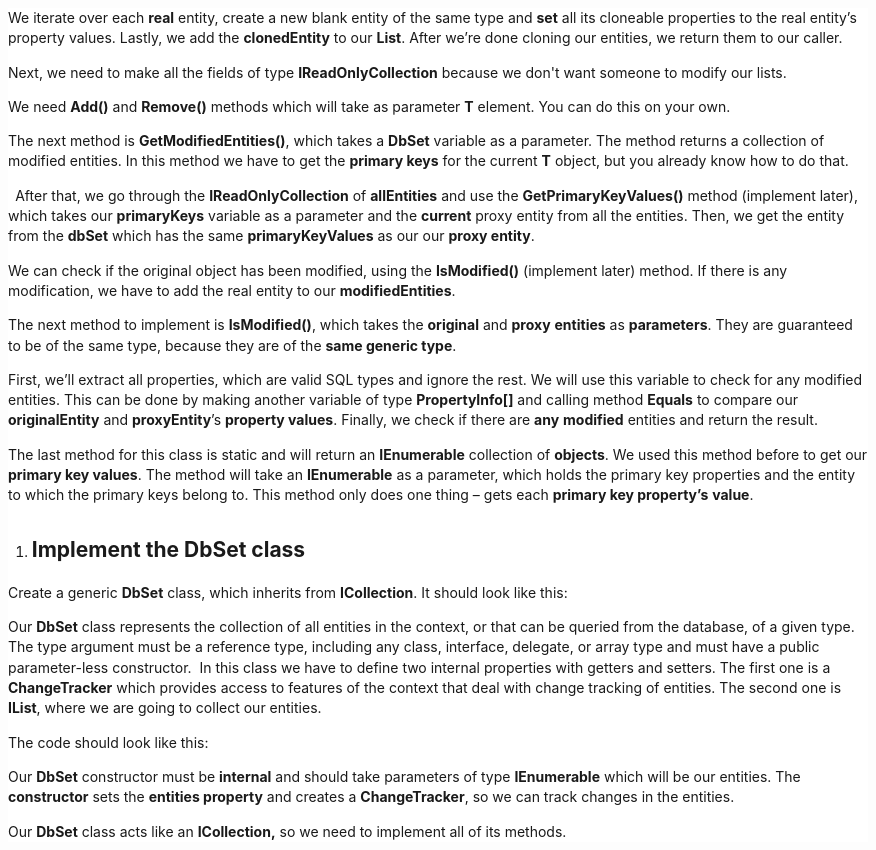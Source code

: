 We iterate over each **real** entity, create a new blank entity of the same type and **set** all its cloneable properties to the real entity’s property values. Lastly, we add the **clonedEntity** to our **List<T>**. After we’re done cloning our entities, we return them to our caller.

Next, we need to make all the fields of type **IReadOnlyCollection<T>** because we don't want someone to modify our lists.

We need **Add()** and **Remove()** methods which will take as parameter **T** element. You can do this on your own.

The next method is **GetModifiedEntities()**, which takes a **DbSet<T>** variable as a parameter. The method returns a collection of modified entities. In this method we have to get the **primary keys** for the current **T** object, but you already know how to do that.

` `After that, we go through the **IReadOnlyCollection** of **allEntities** and use the **GetPrimaryKeyValues()** method (implement later), which takes our **primaryKeys** variable as a parameter and the **current** proxy entity from all the entities. Then, we get the entity from the **dbSet** which has the same **primaryKeyValues** as our our **proxy entity**.

We can check if the original object has been modified, using the **IsModified()** (implement later) method. If there is any modification, we have to add the real entity to our **modifiedEntities**.

The next method to implement is **IsModified()**, which takes the **original** and **proxy** **entities** as **parameters**. They are guaranteed to be of the same type, because they are of the **same generic type**. 

First, we’ll extract all properties, which are valid SQL types and ignore the rest. We will use this variable to check for any modified entities. This can be done by making another variable of type **PropertyInfo[]** and calling method **Equals** to compare our **originalEntity** and **proxyEntity**’s **property values**. Finally, we check if there are **any** **modified** entities and return the result.

The last method for this class is static and will return an **IEnumerable** collection of **objects**. We used this method before to get our **primary key values**. The method will take an **IEnumerable<PropertyInfo>** as a parameter, which holds the primary key properties and the entity to which the primary keys belong to. This method only does one thing – gets each **primary key property’s** **value**.

1. ## **Implement the DbSet class**
Create a generic **DbSet<TEntity>** class, which inherits from **ICollection<TEntity>**. It should look like this:

Our **DbSet<T>** class represents the collection of all entities in the context, or that can be queried from the database, of a given type. The type argument must be a reference type, including any class, interface, delegate, or array type and must have a public parameter-less constructor.  In this class we have to define two internal properties with getters and setters. The first one is a **ChangeTracker<TEntity>** which provides access to features of the context that deal with change tracking of entities. The second one is **IList<TEntity>**, where we are going to collect our entities.

The code should look like this:

Our **DbSet** constructor must be **internal** and should take parameters of type **IEnumerable<TEntity>** which will be our entities. The **constructor** sets the **entities property** and creates a **ChangeTracker**, so we can track changes in the entities.

Our **DbSet** class acts like an **ICollection<T>,** so we need to implement all of its methods.
